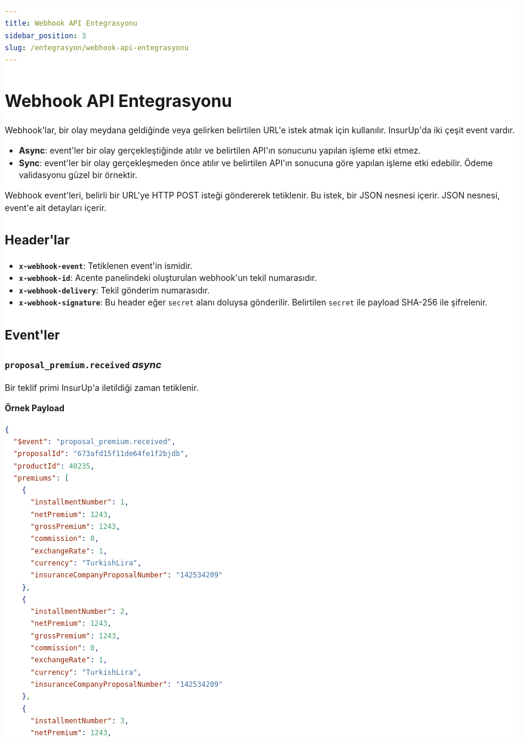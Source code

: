 ```yaml
---
title: Webhook API Entegrasyonu
sidebar_position: 3
slug: /entegrasyon/webhook-api-entegrasyonu
---
```


# Webhook API Entegrasyonu

Webhook'lar, bir olay meydana geldiğinde veya gelirken belirtilen URL'e istek atmak için kullanılır. InsurUp'da iki çeşit event vardır.

- **Async**: event'ler bir olay gerçekleştiğinde atılır ve belirtilen API'ın sonucunu yapılan işleme etki etmez.
- **Sync**: event'ler bir olay gerçekleşmeden önce atılır ve belirtilen API'ın sonucuna göre yapılan işleme etki edebilir. Ödeme validasyonu güzel bir örnektir.

Webhook event'leri, belirli bir URL'ye HTTP POST isteği göndererek tetiklenir. Bu istek, bir JSON nesnesi içerir. JSON nesnesi, event'e ait detayları içerir.

## Header'lar

- **`x-webhook-event`**: Tetiklenen event'in ismidir.
- **`x-webhook-id`**: Acente panelindeki oluşturulan webhook'un tekil numarasıdır.
- **`x-webhook-delivery`**: Tekil gönderim numarasıdır.
- **`x-webhook-signature`**: Bu header eğer `secret` alanı doluysa gönderilir. Belirtilen `secret` ile payload SHA-256 ile şifrelenir.

## Event'ler

### `proposal_premium.received` *async*

Bir teklif primi InsurUp'a iletildiği zaman tetiklenir.

**Örnek Payload**

```json
{
  "$event": "proposal_premium.received",
  "proposalId": "673afd15f11de64fe1f2bjdb",
  "productId": 40235,
  "premiums": [
    {
      "installmentNumber": 1,
      "netPremium": 1243,
      "grossPremium": 1243,
      "commission": 0,
      "exchangeRate": 1,
      "currency": "TurkishLira",
      "insuranceCompanyProposalNumber": "142534209"
    },
    {
      "installmentNumber": 2,
      "netPremium": 1243,
      "grossPremium": 1243,
      "commission": 0,
      "exchangeRate": 1,
      "currency": "TurkishLira",
      "insuranceCompanyProposalNumber": "142534209"
    },
    {
      "installmentNumber": 3,
      "netPremium": 1243,
```